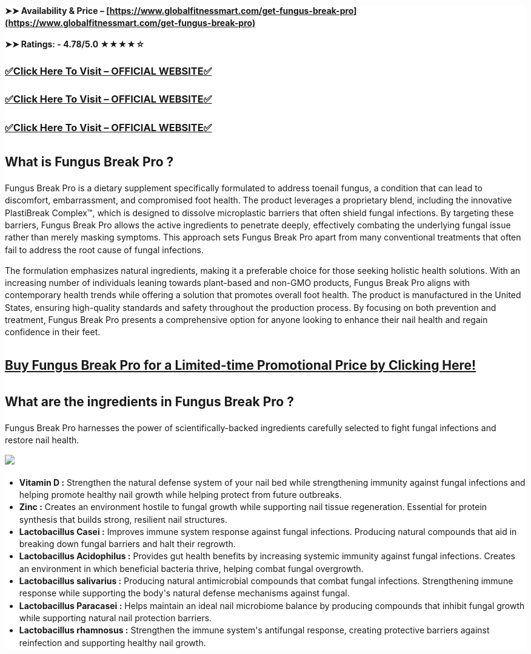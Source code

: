 **➤➤ Availability & Price – [https://www.globalfitnessmart.com/get-fungus-break-pro](https://www.globalfitnessmart.com/get-fungus-break-pro)**

**➤➤ Ratings: - 4.78/5.0 ★★★★☆**

### [✅**Click Here To Visit – OFFICIAL WEBSITE**✅](https://www.globalfitnessmart.com/get-fungus-break-pro)

### [✅**Click Here To Visit – OFFICIAL WEBSITE**✅](https://www.globalfitnessmart.com/get-fungus-break-pro)

### [✅**Click Here To Visit – OFFICIAL WEBSITE**✅](https://www.globalfitnessmart.com/get-fungus-break-pro)

## **What is Fungus Break Pro ?**

Fungus Break Pro is a dietary supplement specifically formulated to address toenail fungus, a condition that can lead to discomfort, embarrassment, and compromised foot health. The product leverages a proprietary blend, including the innovative PlastiBreak Complex™, which is designed to dissolve microplastic barriers that often shield fungal infections. By targeting these barriers, Fungus Break Pro allows the active ingredients to penetrate deeply, effectively combating the underlying fungal issue rather than merely masking symptoms. This approach sets Fungus Break Pro apart from many conventional treatments that often fail to address the root cause of fungal infections.

The formulation emphasizes natural ingredients, making it a preferable choice for those seeking holistic health solutions. With an increasing number of individuals leaning towards plant-based and non-GMO products, Fungus Break Pro aligns with contemporary health trends while offering a solution that promotes overall foot health. The product is manufactured in the United States, ensuring high-quality standards and safety throughout the production process. By focusing on both prevention and treatment, Fungus Break Pro presents a comprehensive option for anyone looking to enhance their nail health and regain confidence in their feet.

## **[Buy Fungus Break Pro for a Limited-time Promotional Price by Clicking Here!](https://www.globalfitnessmart.com/get-fungus-break-pro)**

## **What are the ingredients in Fungus Break Pro ?**

Fungus Break Pro harnesses the power of scientifically-backed ingredients carefully selected to fight fungal infections and restore nail health.

[![](https://blogger.googleusercontent.com/img/b/R29vZ2xl/AVvXsEjrRhCMvXQs9jcJG9Bcnyeb6SPCdthNhA8LTxWhdGyrI_bpL8zA1cxwEjw2tDR0LAdMT7-vrL95oeM4eeng2u6xhRhptojtn9haX7HSOnkMU9g6NjwT6KqbTFtgnDQas_tk51gS-ctgpl0E0GYWrB-IhkXZEIbkTnaknOnUJSrZgDWL0DUT-diVKEVBDkfg/w640-h366/Fungus%20Break%20Pro%203.jpg)](https://www.globalfitnessmart.com/get-fungus-break-pro)

- **Vitamin D :** Strengthen the natural defense system of your nail bed while strengthening immunity against fungal infections and helping promote healthy nail growth while helping protect from future outbreaks.
- **Zinc :** Creates an environment hostile to fungal growth while supporting nail tissue regeneration. Essential for protein synthesis that builds strong, resilient nail structures.
- **Lactobacillus Casei :** Improves immune system response against fungal infections. Producing natural compounds that aid in breaking down fungal barriers and halt their regrowth.
- **Lactobacillus Acidophilus :** Provides gut health benefits by increasing systemic immunity against fungal infections. Creates an environment in which beneficial bacteria thrive, helping combat fungal overgrowth.
- **Lactobacillus salivarius :** Producing natural antimicrobial compounds that combat fungal infections. Strengthening immune response while supporting the body's natural defense mechanisms against fungal.
- **Lactobacillus Paracasei :** Helps maintain an ideal nail microbiome balance by producing compounds that inhibit fungal growth while supporting natural nail protection barriers.
- **Lactobacillus rhamnosus :** Strengthen the immune system's antifungal response, creating protective barriers against reinfection and supporting healthy nail growth.